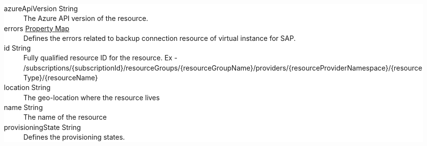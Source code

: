 </pulumi-choosable>
</div>

<div>
<pulumi-choosable type="language" values="yaml">
<dl class="resources-properties"><dt class="property-"
            title="">
        <span id="azureapiversion_yaml">
<a data-swiftype-name="resource-property" data-swiftype-type="text" href="#azureapiversion_yaml" style="color: inherit; text-decoration: inherit;">azure<wbr>Api<wbr>Version</a>
</span>
        <span class="property-indicator"></span>
        <span class="property-type">String</span>
    </dt>
    <dd>The Azure API version of the resource.</dd><dt class="property-"
            title="">
        <span id="errors_yaml">
<a data-swiftype-name="resource-property" data-swiftype-type="text" href="#errors_yaml" style="color: inherit; text-decoration: inherit;">errors</a>
</span>
        <span class="property-indicator"></span>
        <span class="property-type"><a href="#connectorerrordefinitionresponse">Property Map</a></span>
    </dt>
    <dd>Defines the errors related to backup connection resource of virtual instance for SAP.</dd><dt class="property-"
            title="">
        <span id="id_yaml">
<a data-swiftype-name="resource-property" data-swiftype-type="text" href="#id_yaml" style="color: inherit; text-decoration: inherit;">id</a>
</span>
        <span class="property-indicator"></span>
        <span class="property-type">String</span>
    </dt>
    <dd>Fully qualified resource ID for the resource. Ex - /subscriptions/{subscriptionId}/resourceGroups/{resourceGroupName}/providers/{resourceProviderNamespace}/{resourceType}/{resourceName}</dd><dt class="property-"
            title="">
        <span id="location_yaml">
<a data-swiftype-name="resource-property" data-swiftype-type="text" href="#location_yaml" style="color: inherit; text-decoration: inherit;">location</a>
</span>
        <span class="property-indicator"></span>
        <span class="property-type">String</span>
    </dt>
    <dd>The geo-location where the resource lives</dd><dt class="property-"
            title="">
        <span id="name_yaml">
<a data-swiftype-name="resource-property" data-swiftype-type="text" href="#name_yaml" style="color: inherit; text-decoration: inherit;">name</a>
</span>
        <span class="property-indicator"></span>
        <span class="property-type">String</span>
    </dt>
    <dd>The name of the resource</dd><dt class="property-"
            title="">
        <span id="provisioningstate_yaml">
<a data-swiftype-name="resource-property" data-swiftype-type="text" href="#provisioningstate_yaml" style="color: inherit; text-decoration: inherit;">provisioning<wbr>State</a>
</span>
        <span class="property-indicator"></span>
        <span class="property-type">String</span>
    </dt>
    <dd>Defines the provisioning states.</dd><dt class="property-"
            title="">